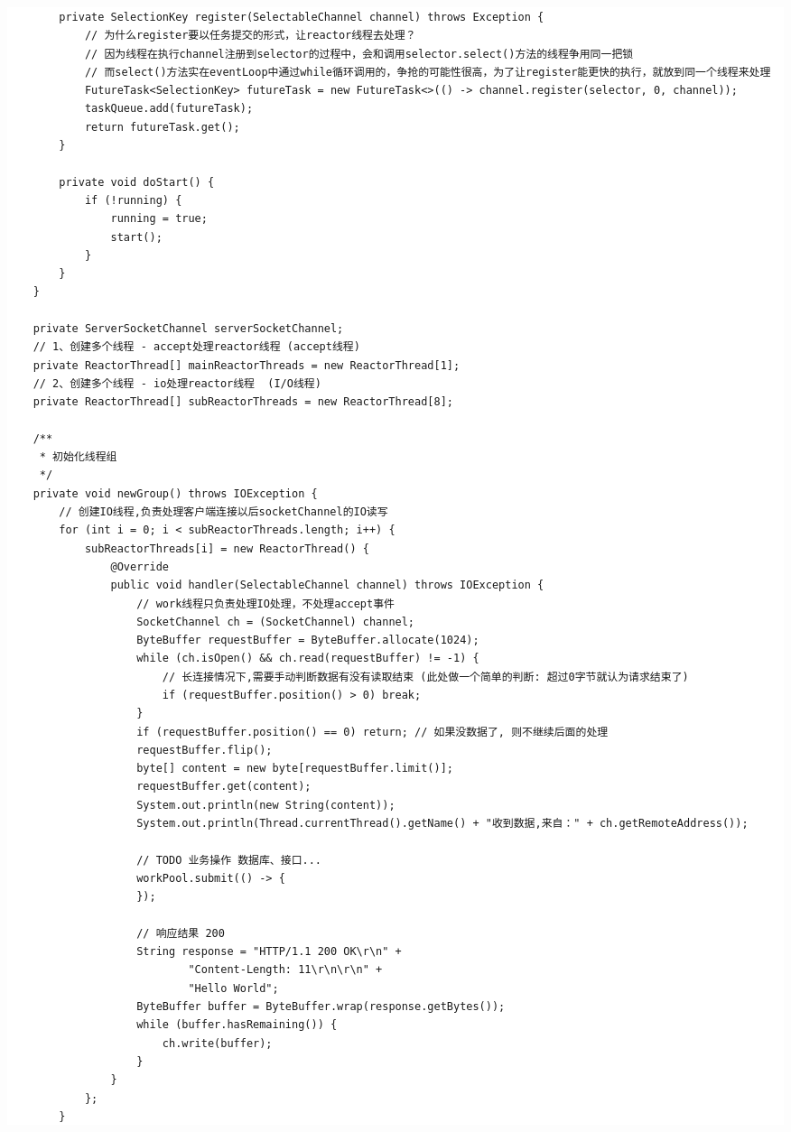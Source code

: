             private SelectionKey register(SelectableChannel channel) throws Exception {
                // 为什么register要以任务提交的形式，让reactor线程去处理？
                // 因为线程在执行channel注册到selector的过程中，会和调用selector.select()方法的线程争用同一把锁
                // 而select()方法实在eventLoop中通过while循环调用的，争抢的可能性很高，为了让register能更快的执行，就放到同一个线程来处理
                FutureTask<SelectionKey> futureTask = new FutureTask<>(() -> channel.register(selector, 0, channel));
                taskQueue.add(futureTask);
                return futureTask.get();
            }
    
            private void doStart() {
                if (!running) {
                    running = true;
                    start();
                }
            }
        }
    
        private ServerSocketChannel serverSocketChannel;
        // 1、创建多个线程 - accept处理reactor线程 (accept线程)
        private ReactorThread[] mainReactorThreads = new ReactorThread[1];
        // 2、创建多个线程 - io处理reactor线程  (I/O线程)
        private ReactorThread[] subReactorThreads = new ReactorThread[8];
    
        /**
         * 初始化线程组
         */
        private void newGroup() throws IOException {
            // 创建IO线程,负责处理客户端连接以后socketChannel的IO读写
            for (int i = 0; i < subReactorThreads.length; i++) {
                subReactorThreads[i] = new ReactorThread() {
                    @Override
                    public void handler(SelectableChannel channel) throws IOException {
                        // work线程只负责处理IO处理，不处理accept事件
                        SocketChannel ch = (SocketChannel) channel;
                        ByteBuffer requestBuffer = ByteBuffer.allocate(1024);
                        while (ch.isOpen() && ch.read(requestBuffer) != -1) {
                            // 长连接情况下,需要手动判断数据有没有读取结束 (此处做一个简单的判断: 超过0字节就认为请求结束了)
                            if (requestBuffer.position() > 0) break;
                        }
                        if (requestBuffer.position() == 0) return; // 如果没数据了, 则不继续后面的处理
                        requestBuffer.flip();
                        byte[] content = new byte[requestBuffer.limit()];
                        requestBuffer.get(content);
                        System.out.println(new String(content));
                        System.out.println(Thread.currentThread().getName() + "收到数据,来自：" + ch.getRemoteAddress());
    
                        // TODO 业务操作 数据库、接口...
                        workPool.submit(() -> {
                        });
    
                        // 响应结果 200
                        String response = "HTTP/1.1 200 OK\r\n" +
                                "Content-Length: 11\r\n\r\n" +
                                "Hello World";
                        ByteBuffer buffer = ByteBuffer.wrap(response.getBytes());
                        while (buffer.hasRemaining()) {
                            ch.write(buffer);
                        }
                    }
                };
            }
    
